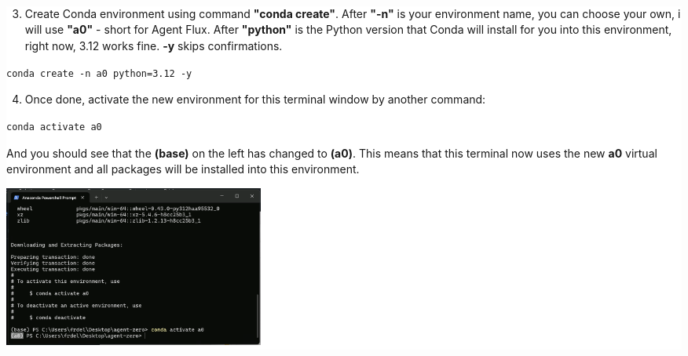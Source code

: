 3. Create Conda environment using command **"conda create"**. After **"-n"** is your environment name, you can choose your own, i will use **"a0"** - short for Agent Flux. After **"python"** is the Python version that Conda will install for you into this environment, right now, 3.12 works fine. **-y** skips confirmations.
~~~
conda create -n a0 python=3.12 -y
~~~

4. Once done, activate the new environment for this terminal window by another command:
~~~
conda activate a0
~~~
And you should see that the **(base)** on the left has changed to **(a0)**. This means that this terminal now uses the new **a0** virtual environment and all packages will be installed into this environment.

<img src="image-17.png" alt="conda env" height="200"/>